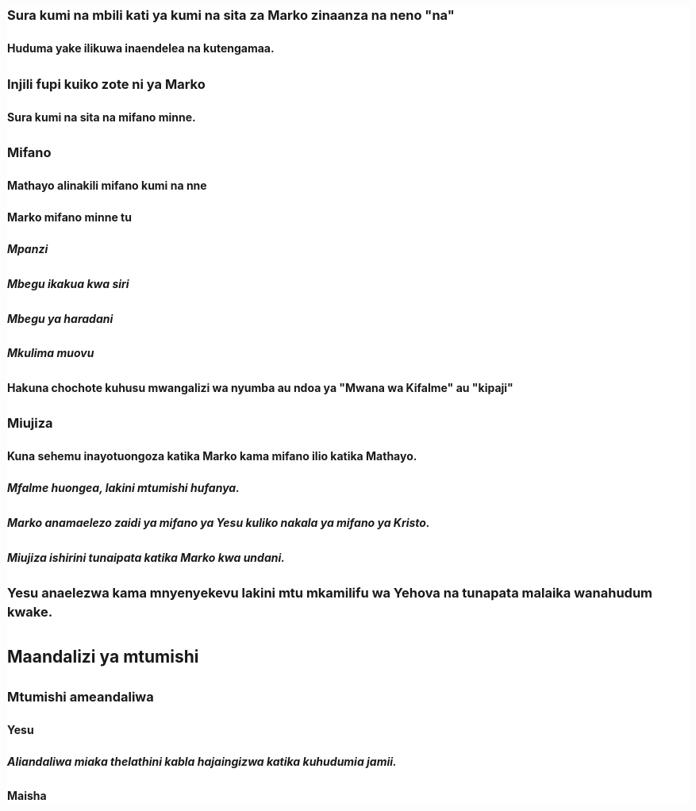 ### Sura kumi na mbili kati ya kumi na sita za Marko zinaanza na neno "na"

#### Huduma yake ilikuwa inaendelea na kutengamaa.

### Injili fupi kuiko zote ni ya Marko

#### Sura kumi na sita na mifano minne.

### Mifano

#### Mathayo alinakili mifano kumi na nne

#### Marko mifano minne tu

##### Mpanzi

##### Mbegu ikakua kwa siri

##### Mbegu ya haradani

##### Mkulima muovu

#### Hakuna chochote kuhusu mwangalizi wa nyumba au ndoa ya "Mwana wa Kifalme" au "kipaji"

### Miujiza

#### Kuna sehemu inayotuongoza katika Marko kama mifano ilio katika Mathayo.

##### Mfalme huongea, lakini mtumishi hufanya.

##### Marko anamaelezo zaidi ya mifano ya Yesu kuliko nakala ya mifano ya Kristo.

##### Miujiza ishirini tunaipata katika Marko kwa undani.

### Yesu anaelezwa kama mnyenyekevu lakini mtu mkamilifu wa Yehova na tunapata malaika wanahudum kwake.
 ## Maandalizi ya mtumishi

### Mtumishi ameandaliwa

#### Yesu

##### Aliandaliwa miaka thelathini kabla hajaingizwa katika kuhudumia jamii.

#### Maisha
